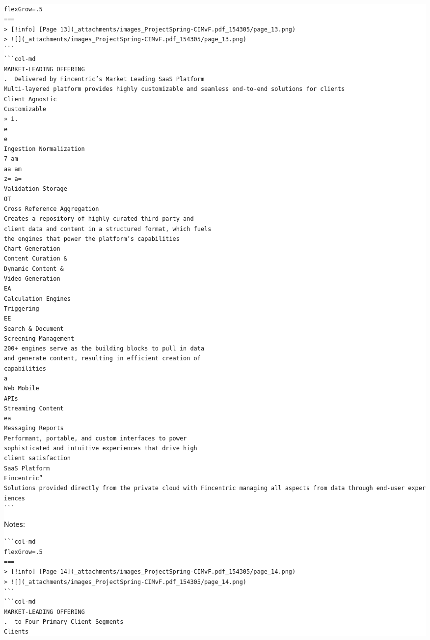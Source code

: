 ````col
flexGrow=.5
===
> [!info] [Page 13](_attachments/images_ProjectSpring-CIMvF.pdf_154305/page_13.png)
> ![](_attachments/images_ProjectSpring-CIMvF.pdf_154305/page_13.png)
```  
```col-md
MARKET-LEADING OFFERING  
.  Delivered by Fincentric’s Market Leading SaaS Platform  
Multi-layered platform provides highly customizable and seamless end-to-end solutions for clients  
Client Agnostic  
Customizable  
» i.  
e
e  
Ingestion Normalization
7 am
aa am
z= a=
Validation Storage  
OT  
Cross Reference Aggregation  
Creates a repository of highly curated third-party and
client data and content in a structured format, which fuels
the engines that power the platform’s capabilities  
Chart Generation  
Content Curation &  
Dynamic Content &
Video Generation  
EA  
Calculation Engines  
Triggering  
EE
Search & Document
Screening Management  
200+ engines serve as the building blocks to pull in data  
and generate content, resulting in efficient creation of
capabilities  
a  
Web Mobile
APIs  
Streaming Content  
ea  
Messaging Reports  
Performant, portable, and custom interfaces to power  
sophisticated and intuitive experiences that drive high
client satisfaction  
SaaS Platform  
Fincentric”  
Solutions provided directly from the private cloud with Fincentric managing all aspects from data through end-user experiences  
```
````
Notes:    
````col
```col-md
flexGrow=.5
===
> [!info] [Page 14](_attachments/images_ProjectSpring-CIMvF.pdf_154305/page_14.png)
> ![](_attachments/images_ProjectSpring-CIMvF.pdf_154305/page_14.png)
```  
```col-md
MARKET-LEADING OFFERING  
.  to Four Primary Client Segments  
Clients  
````
